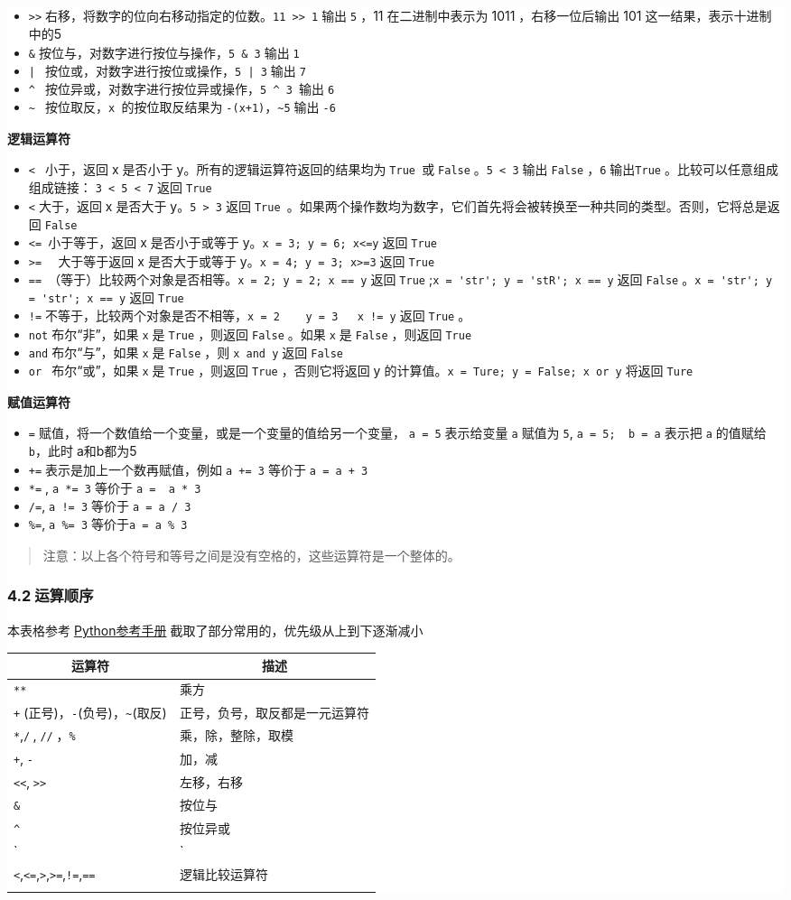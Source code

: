- `>>` 右移，将数字的位向右移动指定的位数。`11 >> 1` 输出 `5` ，11 在二进制中表示为 1011 ，右移一位后输出 101 这一结果，表示十进制中的5 
- `&`  按位与，对数字进行按位与操作，`5 & 3` 输出 `1` 
- `| `  按位或，对数字进行按位或操作，`5 | 3` 输出 `7` 
- `^ ` 按位异或，对数字进行按位异或操作，`5 ^ 3 `输出 `6` 
- `~ `  按位取反，`x `的按位取反结果为 `-(x+1)`，`~5` 输出 `-6 `



**逻辑运算符**

- `< ` 小于，返回 x 是否小于 y。所有的逻辑运算符返回的结果均为 `True `或 `False` 。`5 < 3` 输出 `False` ，`6` 输出`True` 。比较可以任意组成组成链接： `3 < 5 < 7` 返回 `True` 
- `<` 大于，返回 x 是否大于 y。`5 > 3` 返回 `True `。如果两个操作数均为数字，它们首先将会被转换至一种共同的类型。否则，它将总是返回 `False`
- `<= `小于等于，返回 x 是否小于或等于 y。`x = 3; y = 6; x<=y` 返回 `True` 
- `>=  ` 大于等于返回 x 是否大于或等于 y。`x = 4; y = 3; x>=3` 返回 `True` 
- `== `（等于）比较两个对象是否相等。`x = 2; y = 2; x == y` 返回 `True`  ;`x = 'str'; y = 'stR'; x == y` 返回 `False` 。`x = 'str'; y = 'str'; x == y` 返回 `True` 
- `!=` 不等于，比较两个对象是否不相等，`x = 2    y = 3   x != y` 返回 `True` 。
- `not`  布尔“非”，如果 `x` 是 `True` ，则返回 `False` 。如果 `x` 是 `False` ，则返回 `True` 
- `and`  布尔“与”，如果 `x` 是 `False` ，则 `x and y` 返回 `False` 
- `or ` 布尔“或”，如果 `x` 是 `True` ，则返回 `True` ，否则它将返回 y 的计算值。`x = Ture; y = False; x or y` 将返回 `Ture` 



**赋值运算符**

* `=` 赋值，将一个数值给一个变量，或是一个变量的值给另一个变量， `a = 5` 表示给变量 `a` 赋值为 `5`, `a = 5;  b = a` 表示把 `a` 的值赋给 `b`，此时  a和b都为5
* `+=` 表示是加上一个数再赋值，例如 `a += 3` 等价于 `a = a + 3` 
* `*=` , `a *= 3` 等价于 `a =  a * 3`
* `/=`,  `a != 3` 等价于 `a = a / 3`
* `%=`,  `a %= 3` 等价于`a = a % 3`

> 注意：以上各个符号和等号之间是没有空格的，这些运算符是一个整体的。



### 4.2 运算顺序

本表格参考 [Python参考手册](https://docs.python.org/3/reference/expressions.html#operator-precedence) 截取了部分常用的，优先级从上到下逐渐减小

| 运算符                           | 描述                           |
| -------------------------------- | ------------------------------ |
| `**`                             | 乘方                           |
| `+` (正号)，`-`(负号)，`~`(取反) | 正号，负号，取反都是一元运算符 |
| `*`,`/` , `//` ，`%`             | 乘，除，整除，取模             |
| `+`, `-`                         | 加，减                         |
| `<<`, `>>`                       | 左移，右移                     |
| `&`                              | 按位与                         |
| `^`                              | 按位异或                       |
| `|`                              | 按位或                         |
| `<`,`<=`,`>`,`>=`,`!=`,`==`      | 逻辑比较运算符                 |
|                                  |                                |
